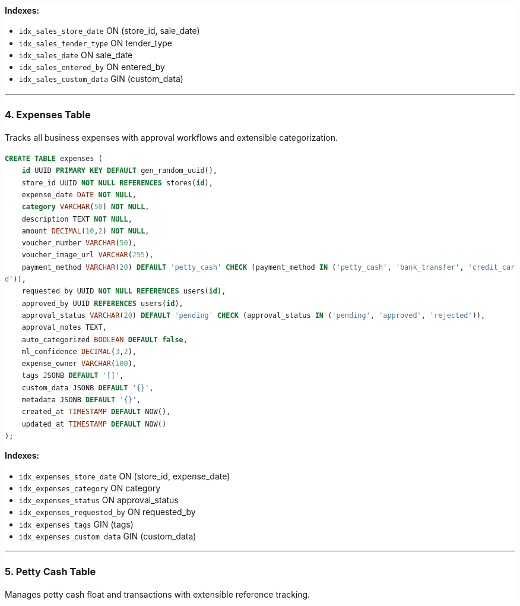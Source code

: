 **Indexes:**
- `idx_sales_store_date` ON (store_id, sale_date)
- `idx_sales_tender_type` ON tender_type
- `idx_sales_date` ON sale_date
- `idx_sales_entered_by` ON entered_by
- `idx_sales_custom_data` GIN (custom_data)

---

### 4. Expenses Table
Tracks all business expenses with approval workflows and extensible categorization.

```sql
CREATE TABLE expenses (
    id UUID PRIMARY KEY DEFAULT gen_random_uuid(),
    store_id UUID NOT NULL REFERENCES stores(id),
    expense_date DATE NOT NULL,
    category VARCHAR(50) NOT NULL,
    description TEXT NOT NULL,
    amount DECIMAL(10,2) NOT NULL,
    voucher_number VARCHAR(50),
    voucher_image_url VARCHAR(255),
    payment_method VARCHAR(20) DEFAULT 'petty_cash' CHECK (payment_method IN ('petty_cash', 'bank_transfer', 'credit_card')),
    requested_by UUID NOT NULL REFERENCES users(id),
    approved_by UUID REFERENCES users(id),
    approval_status VARCHAR(20) DEFAULT 'pending' CHECK (approval_status IN ('pending', 'approved', 'rejected')),
    approval_notes TEXT,
    auto_categorized BOOLEAN DEFAULT false,
    ml_confidence DECIMAL(3,2),
    expense_owner VARCHAR(100),
    tags JSONB DEFAULT '[]',
    custom_data JSONB DEFAULT '{}',
    metadata JSONB DEFAULT '{}',
    created_at TIMESTAMP DEFAULT NOW(),
    updated_at TIMESTAMP DEFAULT NOW()
);
```

**Indexes:**
- `idx_expenses_store_date` ON (store_id, expense_date)
- `idx_expenses_category` ON category
- `idx_expenses_status` ON approval_status
- `idx_expenses_requested_by` ON requested_by
- `idx_expenses_tags` GIN (tags)
- `idx_expenses_custom_data` GIN (custom_data)

---

### 5. Petty Cash Table
Manages petty cash float and transactions with extensible reference tracking.
